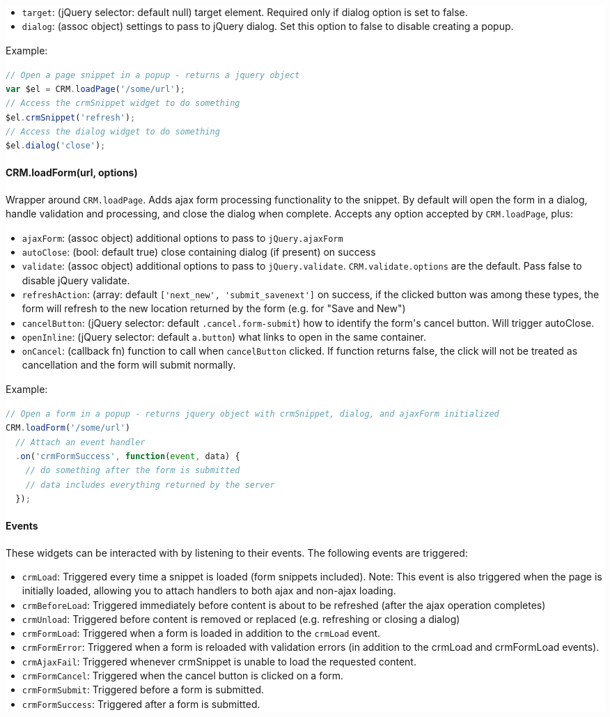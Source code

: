 - `target`: (jQuery selector: default null) target element. Required only if dialog option is set to false.
- `dialog`: (assoc object) settings to pass to jQuery dialog. Set this option to false to disable creating a popup.

Example:

```javascript
// Open a page snippet in a popup - returns a jquery object
var $el = CRM.loadPage('/some/url');
// Access the crmSnippet widget to do something
$el.crmSnippet('refresh');
// Access the dialog widget to do something
$el.dialog('close');
```

#### CRM.loadForm(url, options)

Wrapper around `CRM.loadPage`. Adds ajax form processing functionality to the snippet. By default will open the form in a dialog, handle validation and processing, and close the dialog when complete. Accepts any option accepted by `CRM.loadPage`, plus:

- `ajaxForm`: (assoc object) additional options to pass to `jQuery.ajaxForm`
- `autoClose`: (bool: default true) close containing dialog (if present) on success
- `validate`: (assoc object) additional options to pass to `jQuery.validate`. `CRM.validate.options` are the default. Pass false to disable jQuery validate.
- `refreshAction`: (array: default `['next_new', 'submit_savenext']` on success, if the clicked button was among these types, the form will refresh to the new location returned by the form (e.g. for "Save and New")
- `cancelButton`: (jQuery selector: default `.cancel.form-submit`) how to identify the form's cancel button. Will trigger autoClose.
- `openInline`: (jQuery selector: default `a.button`) what links to open in the same container.
- `onCancel`: (callback fn) function to call when `cancelButton` clicked. If function returns false, the click will not be treated as cancellation and the form will submit normally.

Example:

```javascript
// Open a form in a popup - returns jquery object with crmSnippet, dialog, and ajaxForm initialized
CRM.loadForm('/some/url')
  // Attach an event handler
  .on('crmFormSuccess', function(event, data) {
    // do something after the form is submitted
    // data includes everything returned by the server
  });
```

#### Events

These widgets can be interacted with by listening to their events. The following events are triggered:

- `crmLoad`: Triggered every time a snippet is loaded (form snippets included). Note: This event is also triggered when the page is initially loaded, allowing you to attach handlers to both ajax and non-ajax loading.
- `crmBeforeLoad`: Triggered immediately before content is about to be refreshed (after the ajax operation completes)
- `crmUnload`: Triggered before content is removed or replaced (e.g. refreshing or closing a dialog)
- `crmFormLoad`: Triggered when a form is loaded in addition to the `crmLoad` event.
- `crmFormError`: Triggered when a form is reloaded with validation errors (in addition to the crmLoad and crmFormLoad events).
- `crmAjaxFail`: Triggered whenever crmSnippet is unable to load the requested content.
- `crmFormCancel`: Triggered when the cancel button is clicked on a form.
- `crmFormSubmit`: Triggered before a form is submitted.
- `crmFormSuccess`: Triggered after a form is submitted.
